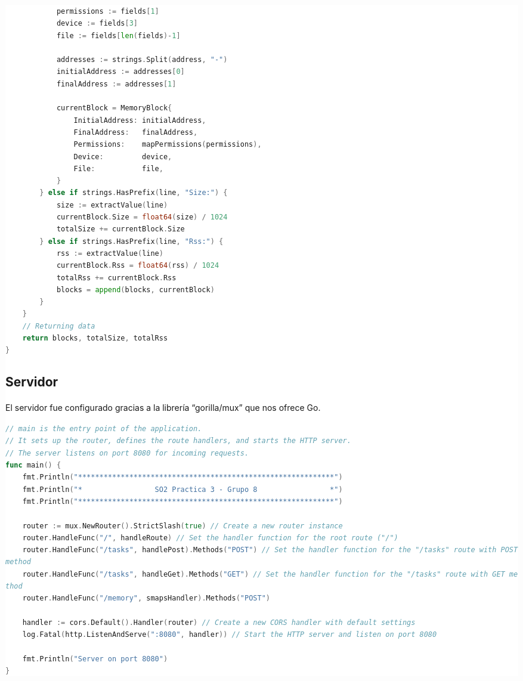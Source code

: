 ```go
			permissions := fields[1]
			device := fields[3]
			file := fields[len(fields)-1]

			addresses := strings.Split(address, "-")
			initialAddress := addresses[0]
			finalAddress := addresses[1]

			currentBlock = MemoryBlock{
				InitialAddress: initialAddress,
				FinalAddress:   finalAddress,
				Permissions:    mapPermissions(permissions),
				Device:         device,
				File:           file,
			}
		} else if strings.HasPrefix(line, "Size:") {
			size := extractValue(line)
			currentBlock.Size = float64(size) / 1024
			totalSize += currentBlock.Size
		} else if strings.HasPrefix(line, "Rss:") {
			rss := extractValue(line)
			currentBlock.Rss = float64(rss) / 1024
			totalRss += currentBlock.Rss
			blocks = append(blocks, currentBlock)
		}
	}
	// Returning data
	return blocks, totalSize, totalRss
}
```

## Servidor

El servidor fue configurado gracias a la librería “gorilla/mux” que nos ofrece Go.

```go
// main is the entry point of the application.
// It sets up the router, defines the route handlers, and starts the HTTP server.
// The server listens on port 8080 for incoming requests.
func main() {
	fmt.Println("************************************************************")
	fmt.Println("*                 SO2 Practica 3 - Grupo 8                 *")
	fmt.Println("************************************************************")

	router := mux.NewRouter().StrictSlash(true) // Create a new router instance
	router.HandleFunc("/", handleRoute) // Set the handler function for the root route ("/")
	router.HandleFunc("/tasks", handlePost).Methods("POST") // Set the handler function for the "/tasks" route with POST method
	router.HandleFunc("/tasks", handleGet).Methods("GET") // Set the handler function for the "/tasks" route with GET method
	router.HandleFunc("/memory", smapsHandler).Methods("POST")

	handler := cors.Default().Handler(router) // Create a new CORS handler with default settings
	log.Fatal(http.ListenAndServe(":8080", handler)) // Start the HTTP server and listen on port 8080

	fmt.Println("Server on port 8080")
}
```
